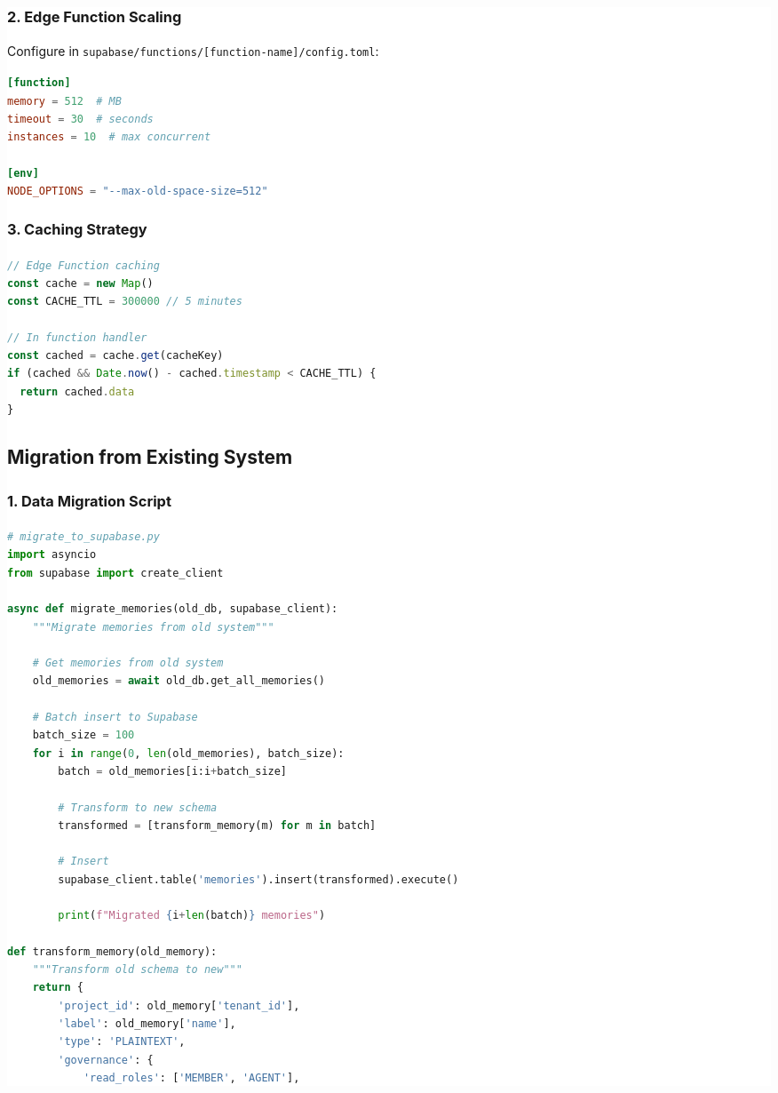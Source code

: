 ### 2. Edge Function Scaling

Configure in `supabase/functions/[function-name]/config.toml`:

```toml
[function]
memory = 512  # MB
timeout = 30  # seconds
instances = 10  # max concurrent

[env]
NODE_OPTIONS = "--max-old-space-size=512"
```

### 3. Caching Strategy

```typescript
// Edge Function caching
const cache = new Map()
const CACHE_TTL = 300000 // 5 minutes

// In function handler
const cached = cache.get(cacheKey)
if (cached && Date.now() - cached.timestamp < CACHE_TTL) {
  return cached.data
}
```

## Migration from Existing System

### 1. Data Migration Script

```python
# migrate_to_supabase.py
import asyncio
from supabase import create_client

async def migrate_memories(old_db, supabase_client):
    """Migrate memories from old system"""
    
    # Get memories from old system
    old_memories = await old_db.get_all_memories()
    
    # Batch insert to Supabase
    batch_size = 100
    for i in range(0, len(old_memories), batch_size):
        batch = old_memories[i:i+batch_size]
        
        # Transform to new schema
        transformed = [transform_memory(m) for m in batch]
        
        # Insert
        supabase_client.table('memories').insert(transformed).execute()
        
        print(f"Migrated {i+len(batch)} memories")

def transform_memory(old_memory):
    """Transform old schema to new"""
    return {
        'project_id': old_memory['tenant_id'],
        'label': old_memory['name'],
        'type': 'PLAINTEXT',
        'governance': {
            'read_roles': ['MEMBER', 'AGENT'],
```